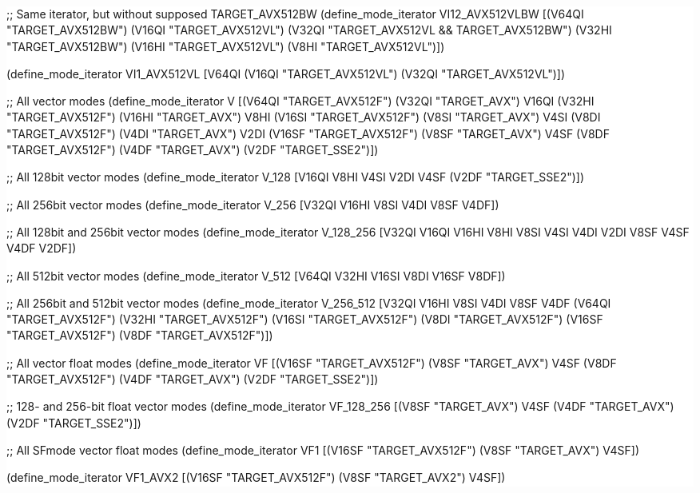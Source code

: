 ;; Same iterator, but without supposed TARGET_AVX512BW
(define_mode_iterator VI12_AVX512VLBW
  [(V64QI "TARGET_AVX512BW") (V16QI "TARGET_AVX512VL")
   (V32QI "TARGET_AVX512VL && TARGET_AVX512BW") (V32HI "TARGET_AVX512BW")
   (V16HI "TARGET_AVX512VL") (V8HI "TARGET_AVX512VL")])

(define_mode_iterator VI1_AVX512VL
  [V64QI (V16QI "TARGET_AVX512VL") (V32QI "TARGET_AVX512VL")])

;; All vector modes
(define_mode_iterator V
  [(V64QI "TARGET_AVX512F") (V32QI "TARGET_AVX") V16QI
   (V32HI "TARGET_AVX512F") (V16HI "TARGET_AVX") V8HI
   (V16SI "TARGET_AVX512F") (V8SI "TARGET_AVX") V4SI
   (V8DI "TARGET_AVX512F")  (V4DI "TARGET_AVX") V2DI
   (V16SF "TARGET_AVX512F") (V8SF "TARGET_AVX") V4SF
   (V8DF "TARGET_AVX512F")  (V4DF "TARGET_AVX") (V2DF "TARGET_SSE2")])

;; All 128bit vector modes
(define_mode_iterator V_128
  [V16QI V8HI V4SI V2DI V4SF (V2DF "TARGET_SSE2")])

;; All 256bit vector modes
(define_mode_iterator V_256
  [V32QI V16HI V8SI V4DI V8SF V4DF])

;; All 128bit and 256bit vector modes
(define_mode_iterator V_128_256
  [V32QI V16QI V16HI V8HI V8SI V4SI V4DI V2DI V8SF V4SF V4DF V2DF])

;; All 512bit vector modes
(define_mode_iterator V_512 [V64QI V32HI V16SI V8DI V16SF V8DF])

;; All 256bit and 512bit vector modes
(define_mode_iterator V_256_512
  [V32QI V16HI V8SI V4DI V8SF V4DF
   (V64QI "TARGET_AVX512F") (V32HI "TARGET_AVX512F") (V16SI "TARGET_AVX512F")
   (V8DI "TARGET_AVX512F") (V16SF "TARGET_AVX512F") (V8DF "TARGET_AVX512F")])

;; All vector float modes
(define_mode_iterator VF
  [(V16SF "TARGET_AVX512F") (V8SF "TARGET_AVX") V4SF
   (V8DF "TARGET_AVX512F") (V4DF "TARGET_AVX") (V2DF "TARGET_SSE2")])

;; 128- and 256-bit float vector modes
(define_mode_iterator VF_128_256
  [(V8SF "TARGET_AVX") V4SF
   (V4DF "TARGET_AVX") (V2DF "TARGET_SSE2")])

;; All SFmode vector float modes
(define_mode_iterator VF1
  [(V16SF "TARGET_AVX512F") (V8SF "TARGET_AVX") V4SF])

(define_mode_iterator VF1_AVX2
  [(V16SF "TARGET_AVX512F") (V8SF "TARGET_AVX2") V4SF])
